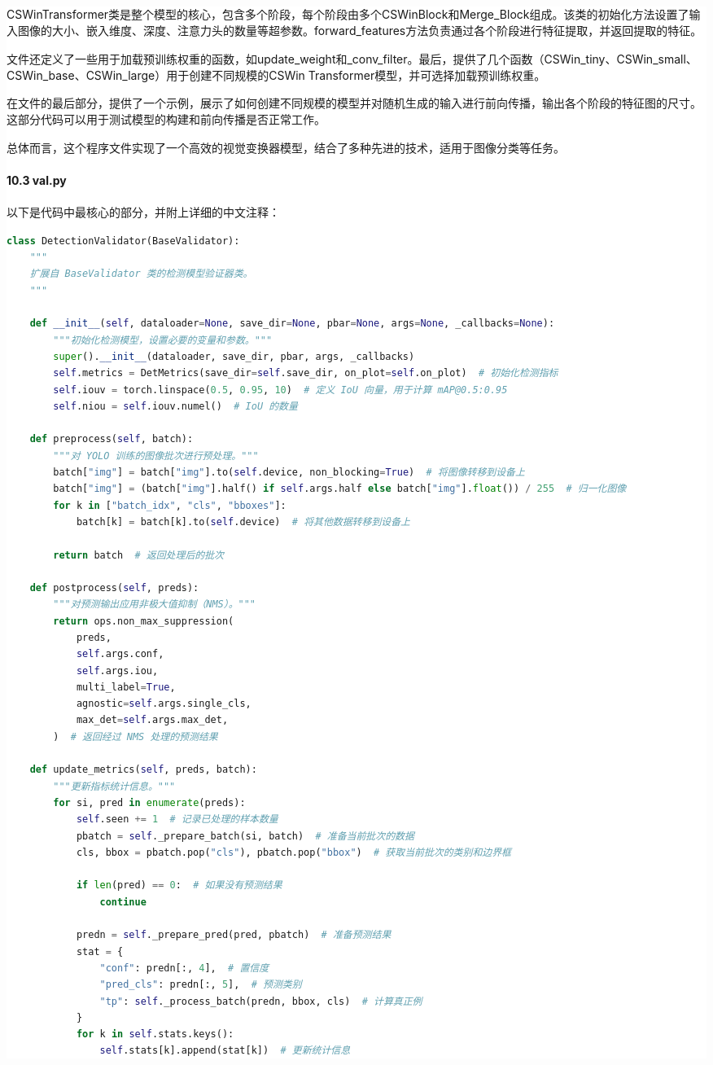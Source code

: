 CSWinTransformer类是整个模型的核心，包含多个阶段，每个阶段由多个CSWinBlock和Merge_Block组成。该类的初始化方法设置了输入图像的大小、嵌入维度、深度、注意力头的数量等超参数。forward_features方法负责通过各个阶段进行特征提取，并返回提取的特征。

文件还定义了一些用于加载预训练权重的函数，如update_weight和_conv_filter。最后，提供了几个函数（CSWin_tiny、CSWin_small、CSWin_base、CSWin_large）用于创建不同规模的CSWin Transformer模型，并可选择加载预训练权重。

在文件的最后部分，提供了一个示例，展示了如何创建不同规模的模型并对随机生成的输入进行前向传播，输出各个阶段的特征图的尺寸。这部分代码可以用于测试模型的构建和前向传播是否正常工作。

总体而言，这个程序文件实现了一个高效的视觉变换器模型，结合了多种先进的技术，适用于图像分类等任务。

#### 10.3 val.py

以下是代码中最核心的部分，并附上详细的中文注释：

```python
class DetectionValidator(BaseValidator):
    """
    扩展自 BaseValidator 类的检测模型验证器类。
    """

    def __init__(self, dataloader=None, save_dir=None, pbar=None, args=None, _callbacks=None):
        """初始化检测模型，设置必要的变量和参数。"""
        super().__init__(dataloader, save_dir, pbar, args, _callbacks)
        self.metrics = DetMetrics(save_dir=self.save_dir, on_plot=self.on_plot)  # 初始化检测指标
        self.iouv = torch.linspace(0.5, 0.95, 10)  # 定义 IoU 向量，用于计算 mAP@0.5:0.95
        self.niou = self.iouv.numel()  # IoU 的数量

    def preprocess(self, batch):
        """对 YOLO 训练的图像批次进行预处理。"""
        batch["img"] = batch["img"].to(self.device, non_blocking=True)  # 将图像转移到设备上
        batch["img"] = (batch["img"].half() if self.args.half else batch["img"].float()) / 255  # 归一化图像
        for k in ["batch_idx", "cls", "bboxes"]:
            batch[k] = batch[k].to(self.device)  # 将其他数据转移到设备上

        return batch  # 返回处理后的批次

    def postprocess(self, preds):
        """对预测输出应用非极大值抑制（NMS）。"""
        return ops.non_max_suppression(
            preds,
            self.args.conf,
            self.args.iou,
            multi_label=True,
            agnostic=self.args.single_cls,
            max_det=self.args.max_det,
        )  # 返回经过 NMS 处理的预测结果

    def update_metrics(self, preds, batch):
        """更新指标统计信息。"""
        for si, pred in enumerate(preds):
            self.seen += 1  # 记录已处理的样本数量
            pbatch = self._prepare_batch(si, batch)  # 准备当前批次的数据
            cls, bbox = pbatch.pop("cls"), pbatch.pop("bbox")  # 获取当前批次的类别和边界框

            if len(pred) == 0:  # 如果没有预测结果
                continue

            predn = self._prepare_pred(pred, pbatch)  # 准备预测结果
            stat = {
                "conf": predn[:, 4],  # 置信度
                "pred_cls": predn[:, 5],  # 预测类别
                "tp": self._process_batch(predn, bbox, cls)  # 计算真正例
            }
            for k in self.stats.keys():
                self.stats[k].append(stat[k])  # 更新统计信息
```